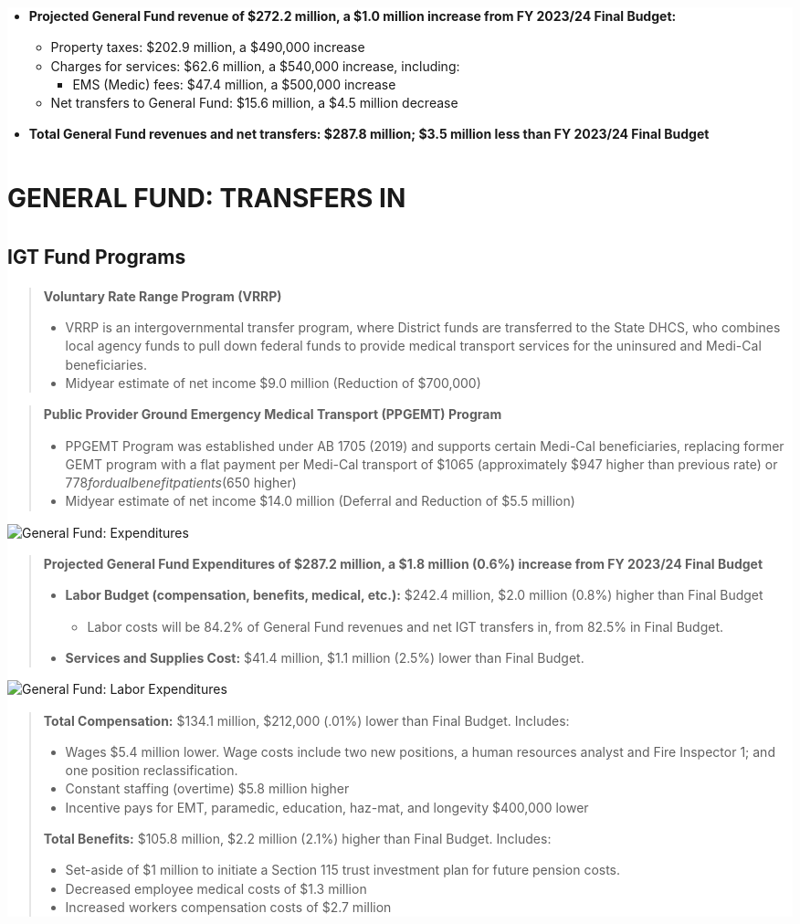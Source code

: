- **Projected General Fund revenue of $272.2 million, a $1.0 million increase from FY 2023/24 Final Budget:**
  - Property taxes: $202.9 million, a $490,000 increase
  - Charges for services: $62.6 million, a $540,000 increase, including:
    - EMS (Medic) fees: $47.4 million, a $500,000 increase
  - Net transfers to General Fund: $15.6 million, a $4.5 million decrease

- **Total General Fund revenues and net transfers: $287.8 million; $3.5 million less than FY 2023/24 Final Budget**

# GENERAL FUND: TRANSFERS IN

## IGT Fund Programs

> **Voluntary Rate Range Program (VRRP)**
> - VRRP is an intergovernmental transfer program, where District funds are transferred to the State DHCS, who combines local agency funds to pull down federal funds to provide medical transport services for the uninsured and Medi-Cal beneficiaries.
> - Midyear estimate of net income $9.0 million (Reduction of $700,000)

> **Public Provider Ground Emergency Medical Transport (PPGEMT) Program**
> - PPGEMT Program was established under AB 1705 (2019) and supports certain Medi-Cal beneficiaries, replacing former GEMT program with a flat payment per Medi-Cal transport of $1065 (approximately $947 higher than previous rate) or $778 for dual benefit patients ($650 higher)
> - Midyear estimate of net income $14.0 million (Deferral and Reduction of $5.5 million)

![General Fund: Expenditures](https://via.placeholder.com/768x993.png?text=General+Fund:+Expenditures)

> **Projected General Fund Expenditures of $287.2 million, a $1.8 million (0.6%) increase from FY 2023/24 Final Budget**
>
> - **Labor Budget (compensation, benefits, medical, etc.):** $242.4 million, $2.0 million (0.8%) higher than Final Budget
>   - Labor costs will be 84.2% of General Fund revenues and net IGT transfers in, from 82.5% in Final Budget.
>
> - **Services and Supplies Cost:** $41.4 million, $1.1 million (2.5%) lower than Final Budget.

![General Fund: Labor Expenditures](https://via.placeholder.com/768x988.png?text=General+Fund:+Labor+Expenditures)

> **Total Compensation:** $134.1 million, $212,000 (.01%) lower than Final Budget. Includes:
> - Wages $5.4 million lower. Wage costs include two new positions, a human resources analyst and Fire Inspector 1; and one position reclassification.
> - Constant staffing (overtime) $5.8 million higher
> - Incentive pays for EMT, paramedic, education, haz-mat, and longevity $400,000 lower
>
> **Total Benefits:** $105.8 million, $2.2 million (2.1%) higher than Final Budget. Includes:
> - Set-aside of $1 million to initiate a Section 115 trust investment plan for future pension costs.
> - Decreased employee medical costs of $1.3 million
> - Increased workers compensation costs of $2.7 million
